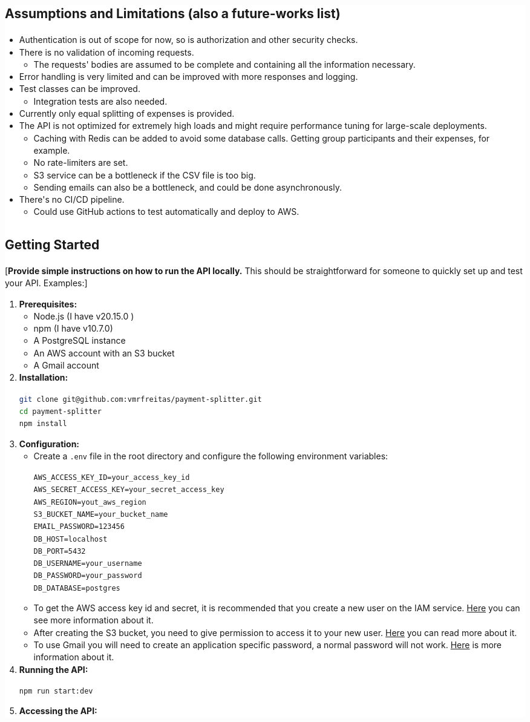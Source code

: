 ## Assumptions and Limitations (also a future-works list)

* Authentication is out of scope for now, so is authorization and other security checks.
* There is no validation of incoming requests.
    * The requests' bodies are assumed to be complete and containing all the information necessary.
* Error handling is very limited and can be improved with more responses and logging.
* Test classes can be improved.
    * Integration tests are also needed.
* Currently only equal splitting of expenses is provided.
* The API is not optimized for extremely high loads and might require performance tuning for large-scale deployments.
    * Caching with Redis can be added to avoid some database calls. Getting group participants and their expenses, for example.
    * No rate-limiters are set.
    * S3 service can be a bottleneck if the CSV file is too big.
    * Sending emails can also be a bottleneck, and could be done asynchronously.
* There's no CI/CD pipeline.
    * Could use GitHub actions to test automatically and deploy to AWS. 

## Getting Started

[**Provide simple instructions on how to run the API locally.**  This should be straightforward for someone to quickly set up and test your API. Examples:]

1.  **Prerequisites:**
    *   Node.js (I have v20.15.0 )
    *   npm (I have v10.7.0)
    *   A PostgreSQL instance
    *   An AWS account with an S3 bucket
    *   A Gmail account
2.  **Installation:**
    ```bash
    git clone git@github.com:vmrfreitas/payment-splitter.git
    cd payment-splitter
    npm install
    ```
3.  **Configuration:**
    *   Create a `.env` file in the root directory and configure the following environment variables:
        ```
        AWS_ACCESS_KEY_ID=your_access_key_id
        AWS_SECRET_ACCESS_KEY=your_secret_access_key
        AWS_REGION=yout_aws_region
        S3_BUCKET_NAME=your_bucket_name
        EMAIL_PASSWORD=123456
        DB_HOST=localhost
        DB_PORT=5432
        DB_USERNAME=your_username
        DB_PASSWORD=your_password
        DB_DATABASE=postgres
        ```
    *   To get the AWS access key id and secret, it is recommended that you create a new user on the IAM service. [Here](https://docs.aws.amazon.com/IAM/latest/UserGuide/access-keys-admin-managed.html) you can see more information about it.
    *   After creating the S3 bucket, you need to give permission to access it to your new user. [Here](https://docs.aws.amazon.com/AmazonS3/latest/userguide/access-policy-language-overview.html?icmpid=docs_amazons3_console) you can read more about it.
    *   To use Gmail you will need to create an application specific password, a normal password will not work. [Here](https://www.nodemailer.com/usage/using-gmail/) is more information about it.
4.  **Running the API:**
    ```bash
    npm run start:dev
    ```
5.  **Accessing the API:**